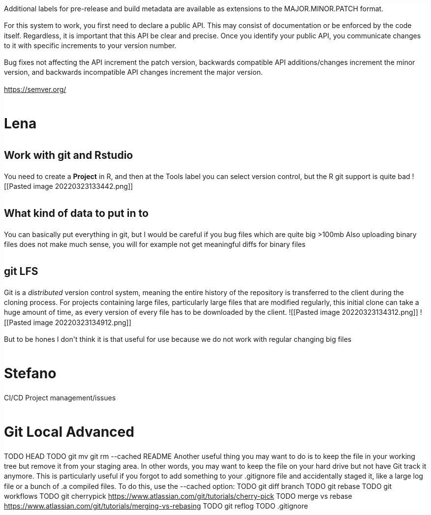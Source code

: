 Additional labels for pre-release and build metadata are available as extensions to the MAJOR.MINOR.PATCH format.


For this system to work, you first need to declare a public API. This may consist of documentation or be enforced by the code itself. Regardless, it is important that this API be clear and precise. Once you identify your public API, you communicate changes to it with specific increments to your version number.

Bug fixes not affecting the API increment the patch version, backwards compatible API additions/changes increment the minor version, and backwards incompatible API changes increment the major version.

https://semver.org/

# Lena
## Work with git and Rstudio
You need to create a **Project** in R, and then at the Tools label you can select version control, but the R git support is quite bad 
![[Pasted image 20220323133442.png]]

## What kind of data to put in to
You can basically put everything in git, but I would be careful if you bug files which are quite big >100mb
Also uploading binary files does not make much sense, you will for example not get meaningful diffs for binary files

## git LFS
Git is a _distributed_ version control system, meaning the entire history of the repository is transferred to the client during the cloning process. For projects containing large files, particularly large files that are modified regularly, this initial clone can take a huge amount of time, as every version of every file has to be downloaded by the client.
![[Pasted image 20220323134312.png]]
![[Pasted image 20220323134912.png]]

But to be hones I don't think it is that useful for use because we do not work with regular changing big files

# Stefano
CI/CD
Project management/issues

# Git Local Advanced 
TODO HEAD
TODO git mv
git rm --cached README
Another useful thing you may want to do is to keep the file in your working tree but remove it from your staging area. In other words, you may want to keep the file on your hard drive but not have Git track it anymore. This is particularly useful if you forgot to add something to your .gitignore file and accidentally staged it, like a large log file or a bunch of .a compiled files. To do this, use the --cached option:
TODO git diff branch
TODO git rebase
TODO git workflows
TODO git cherrypick https://www.atlassian.com/git/tutorials/cherry-pick
TODO merge vs rebase https://www.atlassian.com/git/tutorials/merging-vs-rebasing
TODO git reflog
TODO .gitignore